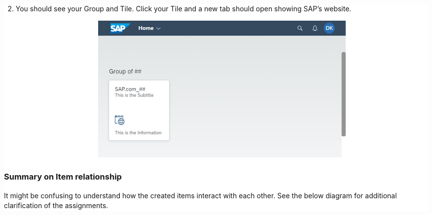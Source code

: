  2.	You should see your Group and Tile. Click your Tile and a new tab should open showing SAP’s website. 
 
    <p align="center">
    <img src="./images/tut2-16.png" width="60%" />
    </p>
    
### Summary on Item relationship

It might be confusing to understand how the created items interact with each other. See the below diagram for additional clarification of the assignments.
    
<p align="center">